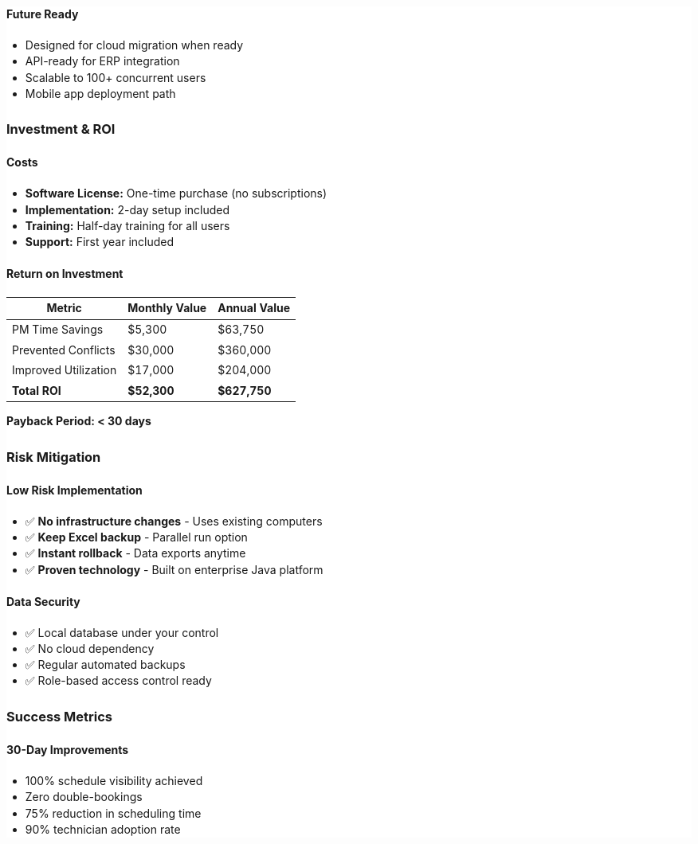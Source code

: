 #### Future Ready

- Designed for cloud migration when ready
- API-ready for ERP integration
- Scalable to 100+ concurrent users
- Mobile app deployment path

### Investment & ROI

#### Costs

- **Software License:** One-time purchase (no subscriptions)
- **Implementation:** 2-day setup included
- **Training:** Half-day training for all users
- **Support:** First year included

#### Return on Investment

| Metric               | Monthly Value | Annual Value |
| -------------------- | ------------- | ------------ |
| PM Time Savings      | $5,300        | $63,750      |
| Prevented Conflicts  | $30,000       | $360,000     |
| Improved Utilization | $17,000       | $204,000     |
| **Total ROI**        | **$52,300**   | **$627,750** |

**Payback Period: < 30 days**

### Risk Mitigation

#### Low Risk Implementation

- ✅ **No infrastructure changes** - Uses existing computers
- ✅ **Keep Excel backup** - Parallel run option
- ✅ **Instant rollback** - Data exports anytime
- ✅ **Proven technology** - Built on enterprise Java platform

#### Data Security

- ✅ Local database under your control
- ✅ No cloud dependency
- ✅ Regular automated backups
- ✅ Role-based access control ready

### Success Metrics

#### 30-Day Improvements

- 100% schedule visibility achieved
- Zero double-bookings
- 75% reduction in scheduling time
- 90% technician adoption rate
